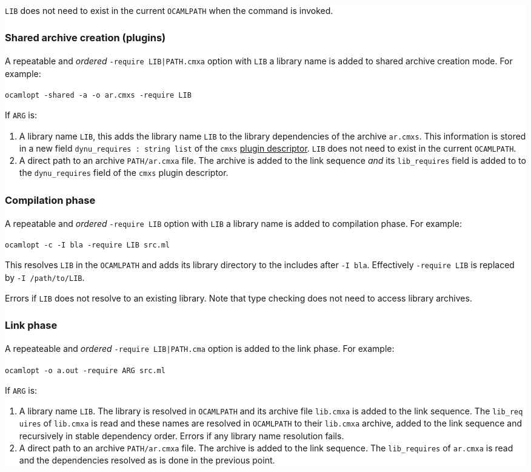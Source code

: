 `LIB` does not need to exist in the current `OCAMLPATH` when the command
is invoked.

[cmxa-lib-descriptor]: https://github.com/ocaml/ocaml/blob/8947a38b61c9de1f95bcd2f5ec8292987211bf4b/file_formats/cmx_format.mli#L53-L56

### Shared archive creation (plugins)

A repeatable and *ordered* `-require LIB|PATH.cmxa` option with `LIB` a library 
name is added to shared archive creation mode. For example:
```
ocamlopt -shared -a -o ar.cmxs -require LIB
```

If `ARG` is: 

1. A library name `LIB`, this adds the library name `LIB` to the library
   dependencies of the archive `ar.cmxs`. This information is stored in 
   a new field `dynu_requires : string list` of the `cmxs` 
   [plugin descriptor][cmxs-plugin-descriptor]. `LIB` does not need to 
   exist in the current `OCAMLPATH`. 
2. A direct path to an archive `PATH/ar.cmxa` file. The archive 
   is added to the link sequence *and* its `lib_requires` field is 
   added to to the `dynu_requires` field of the `cmxs` plugin 
   descriptor.

[cmxs-plugin-descriptor]: https://github.com/ocaml/ocaml/blob/8947a38b61c9de1f95bcd2f5ec8292987211bf4b/file_formats/cmxs_format.mli#L32-L35

### Compilation phase

A repeatable and *ordered* `-require LIB` option with `LIB` a library 
name is added to compilation phase. For example:

```
ocamlopt -c -I bla -require LIB src.ml
```

This resolves `LIB` in the `OCAMLPATH` and adds its library directory 
to the includes after `-I bla`. Effectively `-require LIB` is replaced
by `-I /path/to/LIB`.

Errors if `LIB` does not resolve to an existing library. Note that
type checking does not need to access library archives.

### Link phase 

A repeateable and *ordered* `-require LIB|PATH.cma` option is
added to the link phase. For example:

```
ocamlopt -o a.out -require ARG src.ml
```

If `ARG` is: 

1. A library name `LIB`. The library is resolved in `OCAMLPATH` and its archive
   file `lib.cmxa` is added to the link sequence. The `lib_requires` of 
   `lib.cmxa` is read and these names are resolved in `OCAMLPATH` to their
   `lib.cmxa` archive, added to the link sequence and recursively in 
   stable dependency order. Errors if any library name resolution fails.
2. A direct path to an archive `PATH/ar.cmxa` file. The archive is added to 
   the link sequence. The `lib_requires` of `ar.cmxa` is read and 
   the dependencies resolved as is done in the previous point.
   

[ocamlfind-init]: https://inbox.ocaml.org/caml-list/99032602421800.05437@schneemann/ 
[cma-lib-descriptor]: https://github.com/ocaml/ocaml/blob/e18564d8393475acd9e36f02fe3b0927fe8a0f5c/file_formats/cmo_format.mli#L53-L58
[dynlink-state]: https://github.com/ocaml/ocaml/blob/03c33f500563f3e12355694f1add98e7bd1096ae/otherlibs/dynlink/dynlink_common.ml#L45-L63